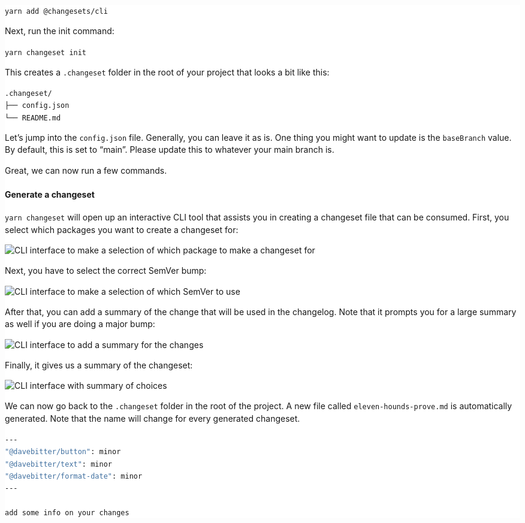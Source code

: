 ```markdown
yarn add @changesets/cli
```

Next, run the init command:

```markdown
yarn changeset init
```

This creates a `.changeset` folder in the root of your project that looks a bit like this:

```markdown
.changeset/
├── config.json
└── README.md
```

Let’s jump into the `config.json` file. Generally, you can leave it as is. One thing you might want to update is the `baseBranch` value. By default, this is set to “main”. Please update this to whatever your main branch is.

Great, we can now run a few commands.

#### Generate a changeset

`yarn changeset` will open up an interactive CLI tool that assists you in creating a changeset file that can be consumed. First, you select which packages you want to create a changeset for:

![CLI interface to make a selection of which package to make a changeset for](/articles/how-do-i-build-a-component-library/monorepo-semver-package-registry/changeset-select-packages.png)

Next, you have to select the correct SemVer bump:

![CLI interface to make a selection of which SemVer to use](/articles/how-do-i-build-a-component-library/monorepo-semver-package-registry/changeset-select-semver.png)

After that, you can add a summary of the change that will be used in the changelog. Note that it prompts you for a large summary as well if you are doing a major bump:

![CLI interface to add a summary for the changes](/articles/how-do-i-build-a-component-library/monorepo-semver-package-registry/changeset-add-summary.png)

Finally, it gives us a summary of the changeset:

![CLI interface with summary of choices](/articles/how-do-i-build-a-component-library/monorepo-semver-package-registry/changeset-summary.png)

We can now go back to the `.changeset` folder in the root of the project. A new file called `eleven-hounds-prove.md` is automatically generated. Note that the name will change for every generated changeset.

```bash
---
"@davebitter/button": minor
"@davebitter/text": minor
"@davebitter/format-date": minor
---

add some info on your changes
```
